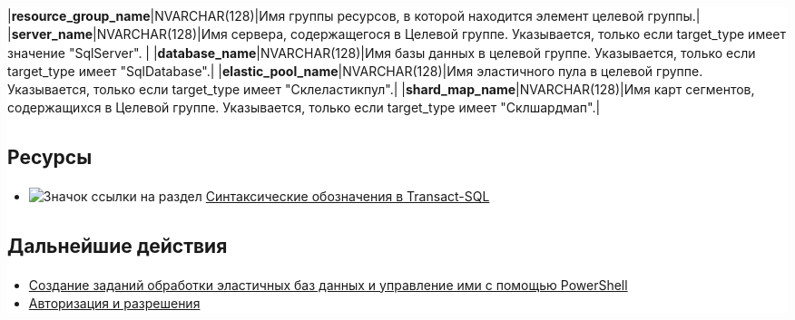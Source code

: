 |**resource_group_name**|NVARCHAR(128)|Имя группы ресурсов, в которой находится элемент целевой группы.|
|**server_name**|NVARCHAR(128)|Имя сервера, содержащегося в Целевой группе. Указывается, только если target_type имеет значение "SqlServer". |
|**database_name**|NVARCHAR(128)|Имя базы данных в целевой группе. Указывается, только если target_type имеет "SqlDatabase".|
|**elastic_pool_name**|NVARCHAR(128)|Имя эластичного пула в целевой группе. Указывается, только если target_type имеет "Склеластикпул".|
|**shard_map_name**|NVARCHAR(128)|Имя карт сегментов, содержащихся в Целевой группе. Указывается, только если target_type имеет "Склшардмап".|

## <a name="resources"></a>Ресурсы

- ![Значок ссылки на раздел](/sql/database-engine/configure-windows/media/topic-link.gif "Значок ссылки на раздел") [Синтаксические обозначения в Transact-SQL](/sql/t-sql/language-elements/transact-sql-syntax-conventions-transact-sql)  

## <a name="next-steps"></a>Дальнейшие действия

- [Создание заданий обработки эластичных баз данных и управление ими с помощью PowerShell](elastic-jobs-powershell-create.md)
- [Авторизация и разрешения](/dotnet/framework/data/adonet/sql/authorization-and-permissions-in-sql-server)
